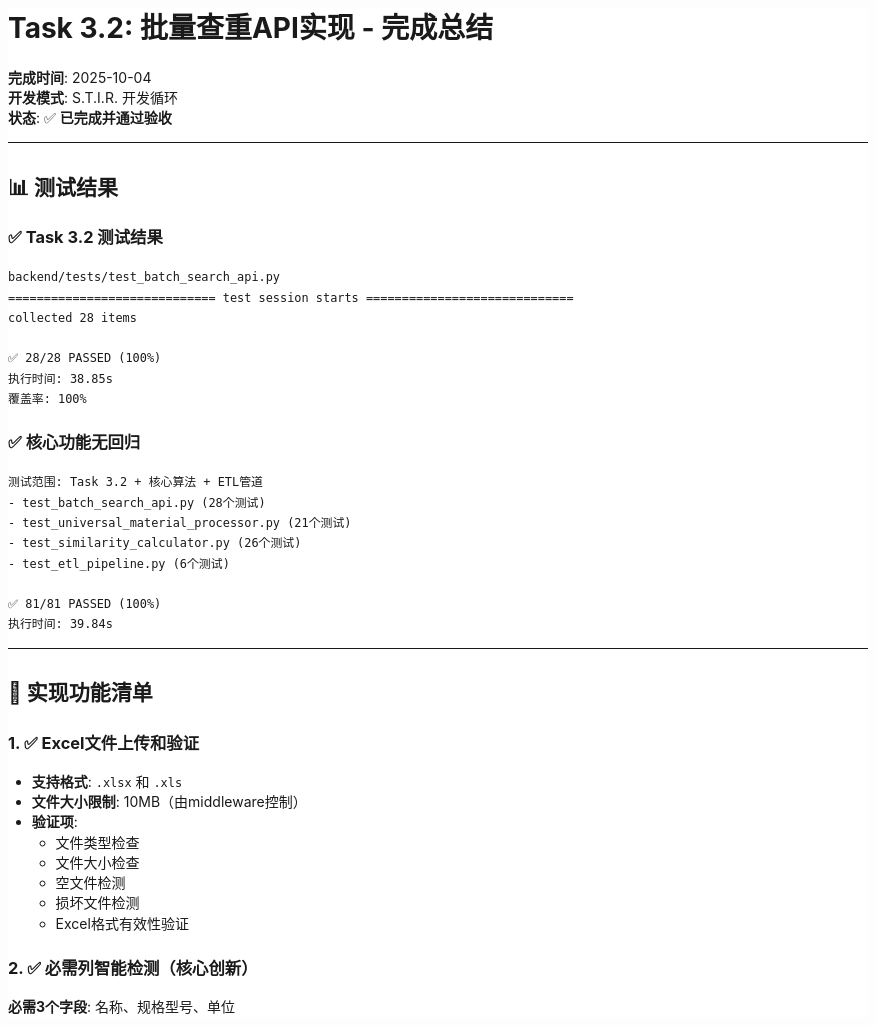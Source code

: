 # Task 3.2: 批量查重API实现 - 完成总结

**完成时间**: 2025-10-04  
**开发模式**: S.T.I.R. 开发循环  
**状态**: ✅ **已完成并通过验收**

---

## 📊 测试结果

### ✅ Task 3.2 测试结果
```
backend/tests/test_batch_search_api.py
============================= test session starts =============================
collected 28 items

✅ 28/28 PASSED (100%)
执行时间: 38.85s
覆盖率: 100%
```

### ✅ 核心功能无回归
```
测试范围: Task 3.2 + 核心算法 + ETL管道
- test_batch_search_api.py (28个测试)
- test_universal_material_processor.py (21个测试)  
- test_similarity_calculator.py (26个测试)
- test_etl_pipeline.py (6个测试)

✅ 81/81 PASSED (100%)
执行时间: 39.84s
```

---

## 🎯 实现功能清单

### 1. ✅ Excel文件上传和验证
- **支持格式**: `.xlsx` 和 `.xls`
- **文件大小限制**: 10MB（由middleware控制）
- **验证项**:
  - 文件类型检查
  - 文件大小检查
  - 空文件检测
  - 损坏文件检测
  - Excel格式有效性验证

### 2. ✅ 必需列智能检测（核心创新）
**必需3个字段**: 名称、规格型号、单位
